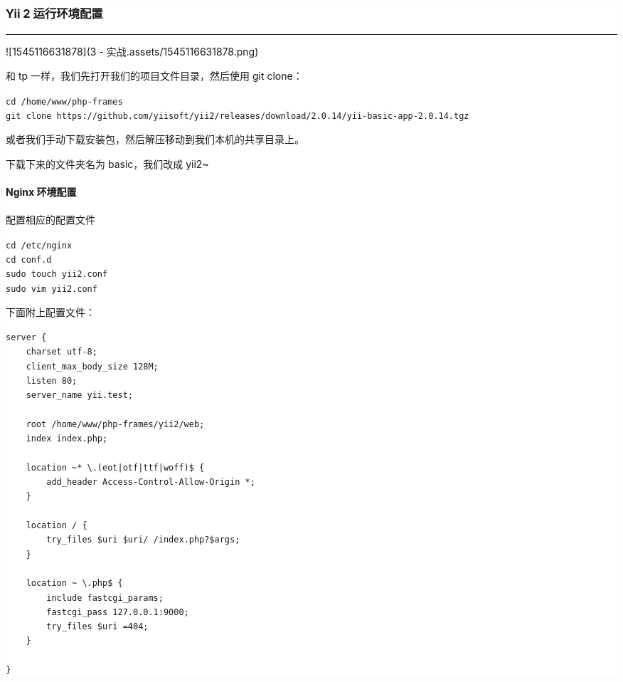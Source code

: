 


### Yii 2 运行环境配置

---

![1545116631878](3 - 实战.assets/1545116631878.png)

和 tp 一样，我们先打开我们的项目文件目录，然后使用 git clone：

```
cd /home/www/php-frames
git clone https://github.com/yiisoft/yii2/releases/download/2.0.14/yii-basic-app-2.0.14.tgz
```

或者我们手动下载安装包，然后解压移动到我们本机的共享目录上。

下载下来的文件夹名为 basic，我们改成 yii2~

#### Nginx 环境配置

配置相应的配置文件

```
cd /etc/nginx
cd conf.d
sudo touch yii2.conf
sudo vim yii2.conf
```

下面附上配置文件：

```
server {
    charset utf-8;
    client_max_body_size 128M;
    listen 80;
    server_name yii.test;

    root /home/www/php-frames/yii2/web;
    index index.php;

    location ~* \.(eot|otf|ttf|woff)$ {
        add_header Access-Control-Allow-Origin *;
    }

    location / {
        try_files $uri $uri/ /index.php?$args;
    }

    location ~ \.php$ {
        include fastcgi_params;
        fastcgi_pass 127.0.0.1:9000;
        try_files $uri =404;
    }

}
```
